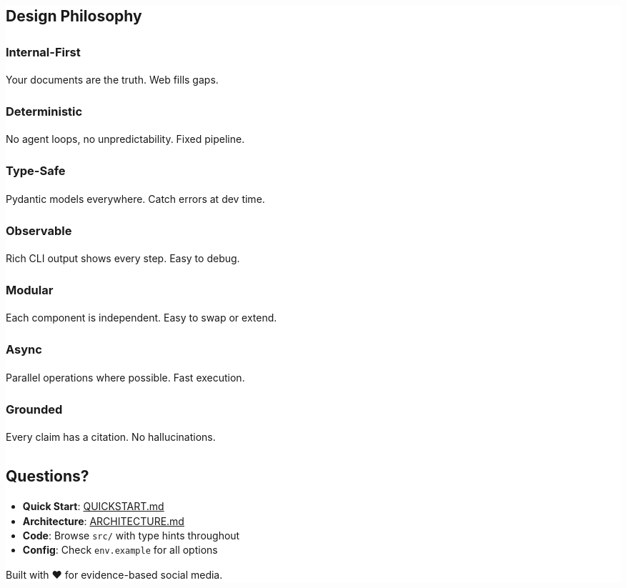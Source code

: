 ## Design Philosophy

### Internal-First

Your documents are the truth. Web fills gaps.

### Deterministic

No agent loops, no unpredictability. Fixed pipeline.

### Type-Safe

Pydantic models everywhere. Catch errors at dev time.

### Observable

Rich CLI output shows every step. Easy to debug.

### Modular

Each component is independent. Easy to swap or extend.

### Async

Parallel operations where possible. Fast execution.

### Grounded

Every claim has a citation. No hallucinations.

## Questions?

- **Quick Start**: [QUICKSTART.md](QUICKSTART.md)
- **Architecture**: [ARCHITECTURE.md](ARCHITECTURE.md)
- **Code**: Browse `src/` with type hints throughout
- **Config**: Check `env.example` for all options

Built with ❤️ for evidence-based social media.
